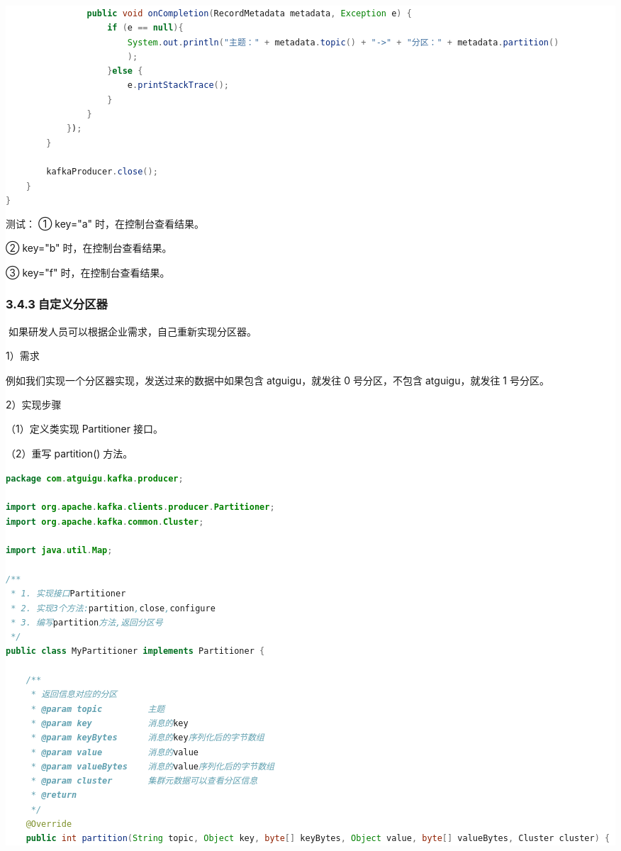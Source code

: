 ```java
                public void onCompletion(RecordMetadata metadata, Exception e) {
                    if (e == null){
                        System.out.println("主题：" + metadata.topic() + "->" + "分区：" + metadata.partition()
                        );
                    }else {
                        e.printStackTrace();
                    }
                }
            });
        }

        kafkaProducer.close();
    }
}
```

测试：
① key="a" 时，在控制台查看结果。

② key="b" 时，在控制台查看结果。

③ key="f" 时，在控制台查看结果。

### 3.4.3 自定义分区器

​	如果研发人员可以根据企业需求，自己重新实现分区器。

1）需求

例如我们实现一个分区器实现，发送过来的数据中如果包含 atguigu，就发往 0 号分区，不包含 atguigu，就发往 1 号分区。

2）实现步骤

（1）定义类实现 Partitioner 接口。

（2）重写 partition() 方法。

```java
package com.atguigu.kafka.producer;

import org.apache.kafka.clients.producer.Partitioner;
import org.apache.kafka.common.Cluster;

import java.util.Map;

/**
 * 1. 实现接口Partitioner
 * 2. 实现3个方法:partition,close,configure
 * 3. 编写partition方法,返回分区号
 */
public class MyPartitioner implements Partitioner {

    /**
     * 返回信息对应的分区
     * @param topic         主题
     * @param key           消息的key
     * @param keyBytes      消息的key序列化后的字节数组
     * @param value         消息的value
     * @param valueBytes    消息的value序列化后的字节数组
     * @param cluster       集群元数据可以查看分区信息
     * @return
     */
    @Override
    public int partition(String topic, Object key, byte[] keyBytes, Object value, byte[] valueBytes, Cluster cluster) {

```